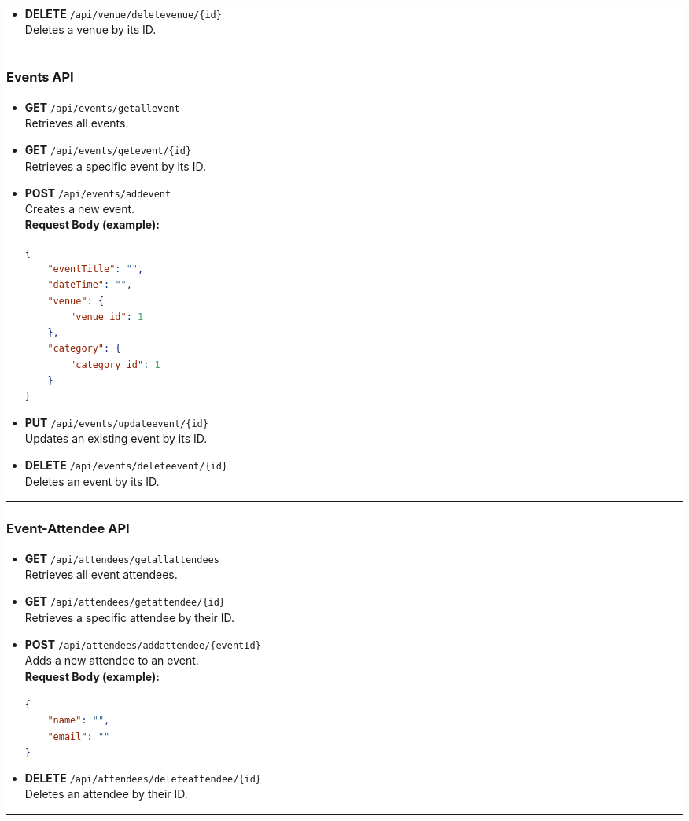 - **DELETE** `/api/venue/deletevenue/{id}`  
  Deletes a venue by its ID.

---

### Events API

- **GET** `/api/events/getallevent`  
  Retrieves all events.

- **GET** `/api/events/getevent/{id}`  
  Retrieves a specific event by its ID.

- **POST** `/api/events/addevent`  
  Creates a new event.  
  **Request Body (example):**
  ```json
  {
      "eventTitle": "",
      "dateTime": "",
      "venue": {
          "venue_id": 1
      },
      "category": {
          "category_id": 1
      }
  }
  ```

- **PUT** `/api/events/updateevent/{id}`  
  Updates an existing event by its ID.

- **DELETE** `/api/events/deleteevent/{id}`  
  Deletes an event by its ID.

---

### Event-Attendee API

- **GET** `/api/attendees/getallattendees`  
  Retrieves all event attendees.

- **GET** `/api/attendees/getattendee/{id}`  
  Retrieves a specific attendee by their ID.

- **POST** `/api/attendees/addattendee/{eventId}`  
  Adds a new attendee to an event.  
  **Request Body (example):**
  ```json
  {
      "name": "",
      "email": ""
  }
  ```

- **DELETE** `/api/attendees/deleteattendee/{id}`  
  Deletes an attendee by their ID.

---